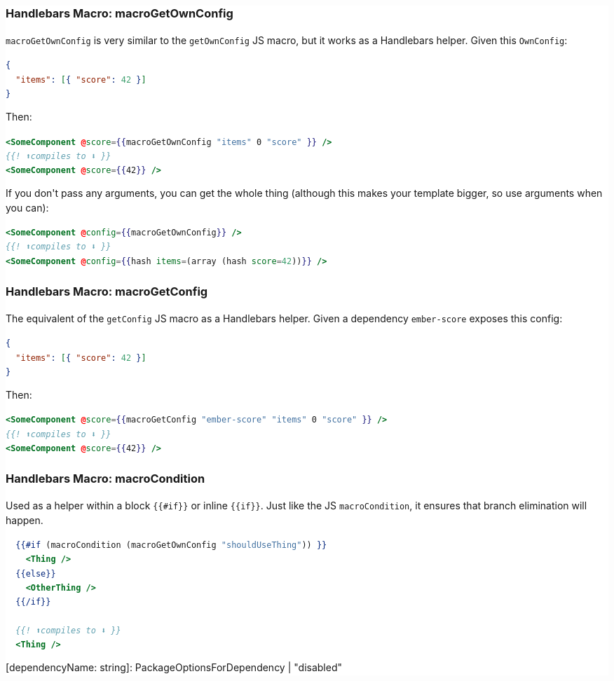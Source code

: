 ### Handlebars Macro: macroGetOwnConfig

`macroGetOwnConfig` is very similar to the `getOwnConfig` JS macro, but it works as a Handlebars helper. Given this `OwnConfig`:

```json
{
  "items": [{ "score": 42 }]
}
```

Then:

```hbs
<SomeComponent @score={{macroGetOwnConfig "items" 0 "score" }} />
{{! ⬆️compiles to ⬇️ }}
<SomeComponent @score={{42}} />
```

If you don't pass any arguments, you can get the whole thing (although this makes your template bigger, so use arguments when you can):

```hbs
<SomeComponent @config={{macroGetOwnConfig}} />
{{! ⬆️compiles to ⬇️ }}
<SomeComponent @config={{hash items=(array (hash score=42))}} />
```

### Handlebars Macro: macroGetConfig

The equivalent of the `getConfig` JS macro as a Handlebars helper. Given a dependency `ember-score` exposes this config:

```json
{
  "items": [{ "score": 42 }]
}
```

Then:

```hbs
<SomeComponent @score={{macroGetConfig "ember-score" "items" 0 "score" }} />
{{! ⬆️compiles to ⬇️ }}
<SomeComponent @score={{42}} />
```


### Handlebars Macro: macroCondition

Used as a helper within a block `{{#if}}` or inline `{{if}}`. Just like the JS `macroCondition`, it ensures that branch elimination will happen.

```hbs
  {{#if (macroCondition (macroGetOwnConfig "shouldUseThing")) }}
    <Thing />
  {{else}}
    <OtherThing />
  {{/if}}

  {{! ⬆️compiles to ⬇️ }}
  <Thing />
```


  [dependencyName: string]: PackageOptionsForDependency | "disabled"